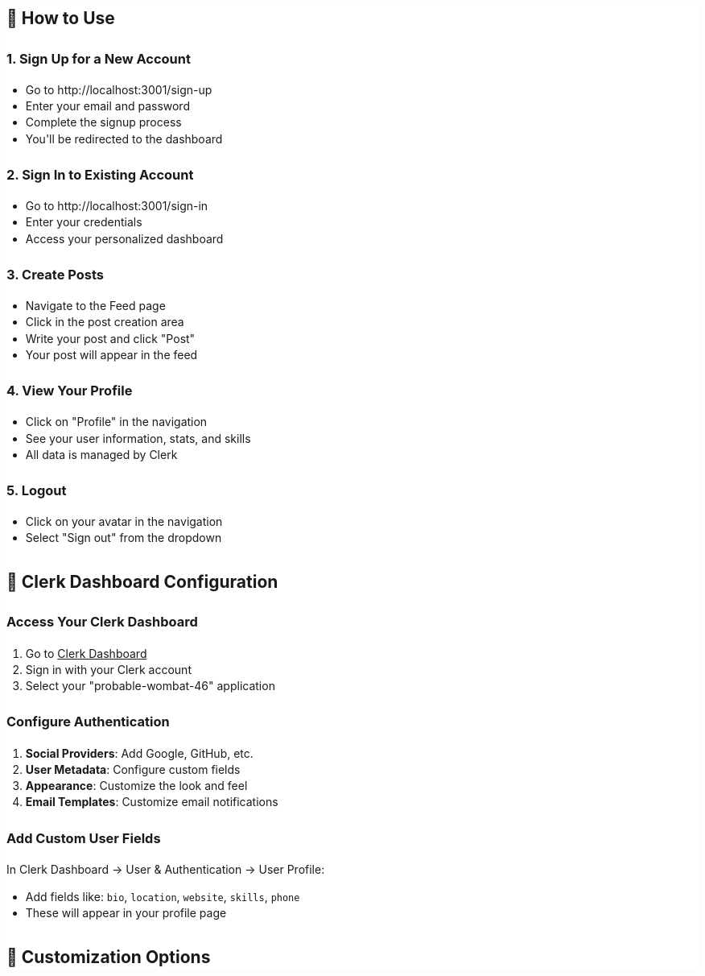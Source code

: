 ## 🎯 **How to Use**

### 1. **Sign Up for a New Account**
- Go to http://localhost:3001/sign-up
- Enter your email and password
- Complete the signup process
- You'll be redirected to the dashboard

### 2. **Sign In to Existing Account**
- Go to http://localhost:3001/sign-in
- Enter your credentials
- Access your personalized dashboard

### 3. **Create Posts**
- Navigate to the Feed page
- Click in the post creation area
- Write your post and click "Post"
- Your post will appear in the feed

### 4. **View Your Profile**
- Click on "Profile" in the navigation
- See your user information, stats, and skills
- All data is managed by Clerk

### 5. **Logout**
- Click on your avatar in the navigation
- Select "Sign out" from the dropdown

## 🔧 **Clerk Dashboard Configuration**

### Access Your Clerk Dashboard
1. Go to [Clerk Dashboard](https://dashboard.clerk.com)
2. Sign in with your Clerk account
3. Select your "probable-wombat-46" application

### Configure Authentication
1. **Social Providers**: Add Google, GitHub, etc.
2. **User Metadata**: Configure custom fields
3. **Appearance**: Customize the look and feel
4. **Email Templates**: Customize email notifications

### Add Custom User Fields
In Clerk Dashboard → User & Authentication → User Profile:
- Add fields like: `bio`, `location`, `website`, `skills`, `phone`
- These will appear in your profile page

## 🎨 **Customization Options**
